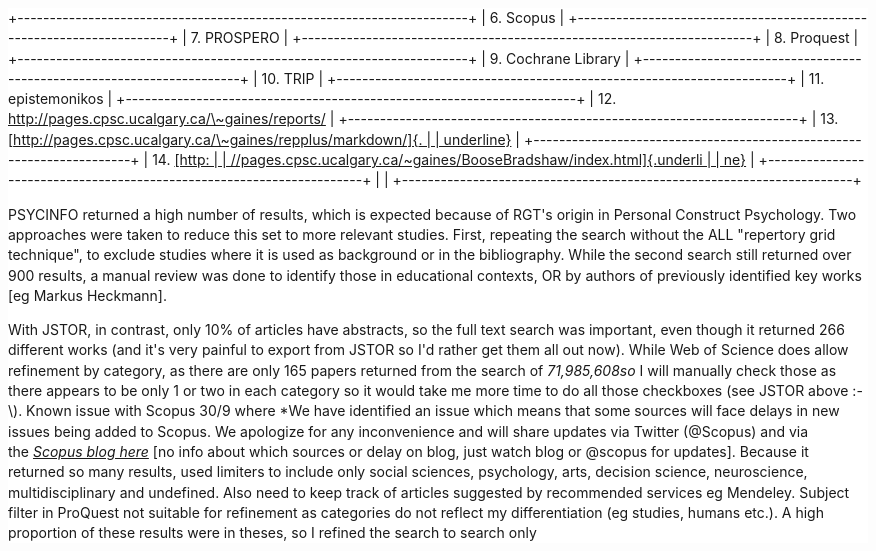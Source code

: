 +----------------------------------------------------------------------+
| 6.  Scopus                                                           |
+----------------------------------------------------------------------+
| 7.  PROSPERO                                                         |
+----------------------------------------------------------------------+
| 8.  Proquest                                                         |
+----------------------------------------------------------------------+
| 9.  Cochrane Library                                                 |
+----------------------------------------------------------------------+
| 10. TRIP                                                             |
+----------------------------------------------------------------------+
| 11. epistemonikos                                                    |
+----------------------------------------------------------------------+
| 12. http://pages.cpsc.ucalgary.ca/\~gaines/reports/                  |
+----------------------------------------------------------------------+
| 13. [[http://pages.cpsc.ucalgary.ca/\~gaines/repplus/markdown/]{.    |
| underline}](http://pages.cpsc.ucalgary.ca/~gaines/repplus/markdown/) |
+----------------------------------------------------------------------+
| 14. [[http:                                                          |
| //pages.cpsc.ucalgary.ca/\~gaines/BooseBradshaw/index.html]{.underli |
| ne}](http://pages.cpsc.ucalgary.ca/~gaines/BooseBradshaw/index.html) |
+----------------------------------------------------------------------+
|                                                                      |
+----------------------------------------------------------------------+

PSYCINFO returned a high number of results, which is expected because of
RGT's origin in Personal Construct Psychology. Two approaches were taken
to reduce this set to more relevant studies. First, repeating the search
without the ALL "repertory grid technique", to exclude studies where it
is used as background or in the bibliography. While the second search
still returned over 900 results, a manual review was done to identify
those in educational contexts, OR by authors of previously identified
key works \[eg Markus Heckmann\].

With JSTOR, in contrast, only 10% of articles have abstracts, so the
full text search was important, even though it returned 266 different
works (and it's very painful to export from JSTOR so I'd rather get them
all out now). While Web of Science does allow refinement by category, as
there are only 165 papers returned from the search of *71,985,608so* I
will manually check those as there appears to be only 1 or two in each
category so it would take me more time to do all those checkboxes (see
JSTOR above :-\\). Known issue with Scopus 30/9 where *We have
identified an issue which means that some sources will face delays in
new issues being added to Scopus. We apologize for any inconvenience and
will share updates via Twitter (\@Scopus) and via the *[Scopus blog
here](https://blog.scopus.com/posts/scopus-is-experiencing-some-issues-related-to-content-currency)* \[no
info about which sources or delay on blog, just watch blog or \@scopus
for updates\]. Because it returned so many results, used limiters to
include only social sciences, psychology, arts, decision science,
neuroscience, multidisciplinary and undefined. Also need to keep track
of articles suggested by recommended services eg Mendeley. Subject
filter in ProQuest not suitable for refinement as categories do not
reflect my differentiation (eg studies, humans etc.). A high proportion
of these results were in theses, so I refined the search to search only